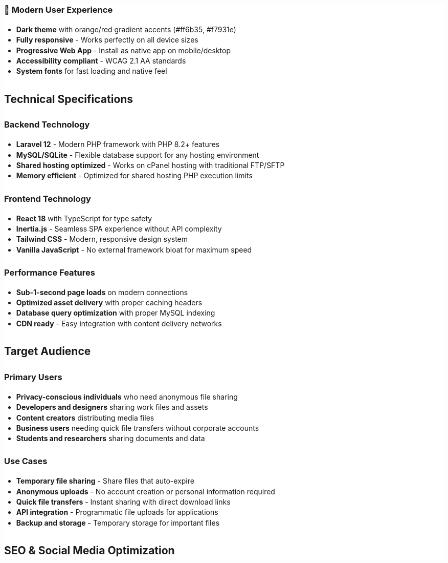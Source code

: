 ### 📱 **Modern User Experience**

- **Dark theme** with orange/red gradient accents (#ff6b35, #f7931e)
- **Fully responsive** - Works perfectly on all device sizes
- **Progressive Web App** - Install as native app on mobile/desktop
- **Accessibility compliant** - WCAG 2.1 AA standards
- **System fonts** for fast loading and native feel

## Technical Specifications

### **Backend Technology**

- **Laravel 12** - Modern PHP framework with PHP 8.2+ features
- **MySQL/SQLite** - Flexible database support for any hosting environment
- **Shared hosting optimized** - Works on cPanel hosting with traditional FTP/SFTP
- **Memory efficient** - Optimized for shared hosting PHP execution limits

### **Frontend Technology**

- **React 18** with TypeScript for type safety
- **Inertia.js** - Seamless SPA experience without API complexity
- **Tailwind CSS** - Modern, responsive design system
- **Vanilla JavaScript** - No external framework bloat for maximum speed

### **Performance Features**

- **Sub-1-second page loads** on modern connections
- **Optimized asset delivery** with proper caching headers
- **Database query optimization** with proper MySQL indexing
- **CDN ready** - Easy integration with content delivery networks

## Target Audience

### **Primary Users**

- **Privacy-conscious individuals** who need anonymous file sharing
- **Developers and designers** sharing work files and assets
- **Content creators** distributing media files
- **Business users** needing quick file transfers without corporate accounts
- **Students and researchers** sharing documents and data

### **Use Cases**

- **Temporary file sharing** - Share files that auto-expire
- **Anonymous uploads** - No account creation or personal information required
- **Quick file transfers** - Instant sharing with direct download links
- **API integration** - Programmatic file uploads for applications
- **Backup and storage** - Temporary storage for important files

## SEO & Social Media Optimization
